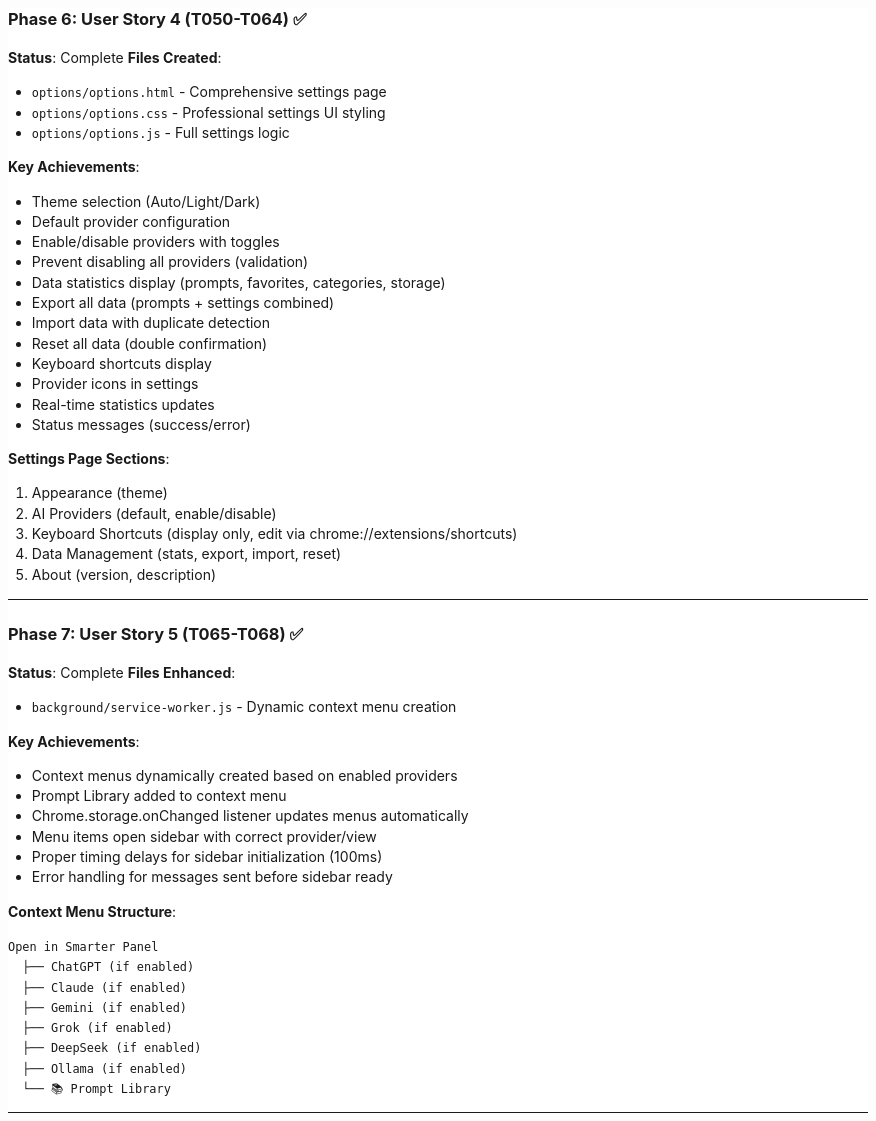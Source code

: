 
### Phase 6: User Story 4 (T050-T064) ✅
**Status**: Complete
**Files Created**:
- `options/options.html` - Comprehensive settings page
- `options/options.css` - Professional settings UI styling
- `options/options.js` - Full settings logic

**Key Achievements**:
- Theme selection (Auto/Light/Dark)
- Default provider configuration
- Enable/disable providers with toggles
- Prevent disabling all providers (validation)
- Data statistics display (prompts, favorites, categories, storage)
- Export all data (prompts + settings combined)
- Import data with duplicate detection
- Reset all data (double confirmation)
- Keyboard shortcuts display
- Provider icons in settings
- Real-time statistics updates
- Status messages (success/error)

**Settings Page Sections**:
1. Appearance (theme)
2. AI Providers (default, enable/disable)
3. Keyboard Shortcuts (display only, edit via chrome://extensions/shortcuts)
4. Data Management (stats, export, import, reset)
5. About (version, description)

---

### Phase 7: User Story 5 (T065-T068) ✅
**Status**: Complete
**Files Enhanced**:
- `background/service-worker.js` - Dynamic context menu creation

**Key Achievements**:
- Context menus dynamically created based on enabled providers
- Prompt Library added to context menu
- Chrome.storage.onChanged listener updates menus automatically
- Menu items open sidebar with correct provider/view
- Proper timing delays for sidebar initialization (100ms)
- Error handling for messages sent before sidebar ready

**Context Menu Structure**:
```
Open in Smarter Panel
  ├── ChatGPT (if enabled)
  ├── Claude (if enabled)
  ├── Gemini (if enabled)
  ├── Grok (if enabled)
  ├── DeepSeek (if enabled)
  ├── Ollama (if enabled)
  └── 📚 Prompt Library
```

---
